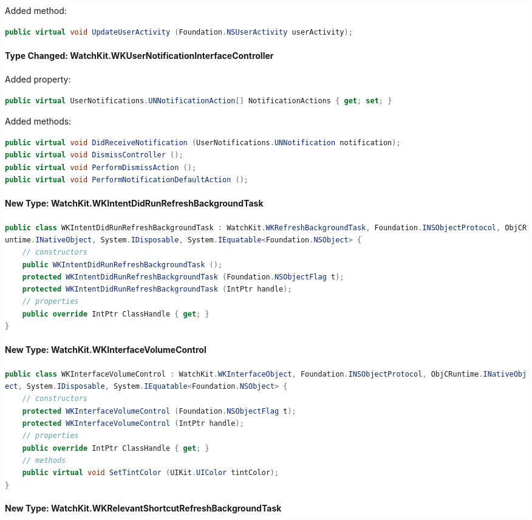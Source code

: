 Added method:

```csharp
public virtual void UpdateUserActivity (Foundation.NSUserActivity userActivity);
```


#### Type Changed: WatchKit.WKUserNotificationInterfaceController

Added property:

```csharp
public virtual UserNotifications.UNNotificationAction[] NotificationActions { get; set; }
```

Added methods:

```csharp
public virtual void DidReceiveNotification (UserNotifications.UNNotification notification);
public virtual void DismissController ();
public virtual void PerformDismissAction ();
public virtual void PerformNotificationDefaultAction ();
```


#### New Type: WatchKit.WKIntentDidRunRefreshBackgroundTask

```csharp
public class WKIntentDidRunRefreshBackgroundTask : WatchKit.WKRefreshBackgroundTask, Foundation.INSObjectProtocol, ObjCRuntime.INativeObject, System.IDisposable, System.IEquatable<Foundation.NSObject> {
	// constructors
	public WKIntentDidRunRefreshBackgroundTask ();
	protected WKIntentDidRunRefreshBackgroundTask (Foundation.NSObjectFlag t);
	protected WKIntentDidRunRefreshBackgroundTask (IntPtr handle);
	// properties
	public override IntPtr ClassHandle { get; }
}
```

#### New Type: WatchKit.WKInterfaceVolumeControl

```csharp
public class WKInterfaceVolumeControl : WatchKit.WKInterfaceObject, Foundation.INSObjectProtocol, ObjCRuntime.INativeObject, System.IDisposable, System.IEquatable<Foundation.NSObject> {
	// constructors
	protected WKInterfaceVolumeControl (Foundation.NSObjectFlag t);
	protected WKInterfaceVolumeControl (IntPtr handle);
	// properties
	public override IntPtr ClassHandle { get; }
	// methods
	public virtual void SetTintColor (UIKit.UIColor tintColor);
}
```

#### New Type: WatchKit.WKRelevantShortcutRefreshBackgroundTask
